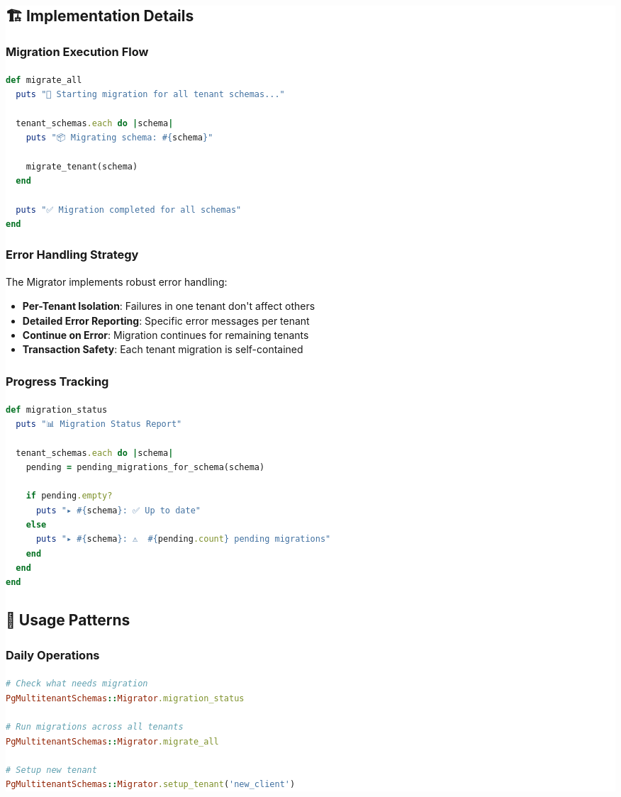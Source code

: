 ## 🏗️ Implementation Details

### Migration Execution Flow

```ruby
def migrate_all
  puts "🚀 Starting migration for all tenant schemas..."
  
  tenant_schemas.each do |schema|
    puts "📦 Migrating schema: #{schema}"
    
    migrate_tenant(schema)
  end
  
  puts "✅ Migration completed for all schemas"
end
```

### Error Handling Strategy

The Migrator implements robust error handling:

- **Per-Tenant Isolation**: Failures in one tenant don't affect others
- **Detailed Error Reporting**: Specific error messages per tenant
- **Continue on Error**: Migration continues for remaining tenants
- **Transaction Safety**: Each tenant migration is self-contained

### Progress Tracking

```ruby
def migration_status
  puts "📊 Migration Status Report"
  
  tenant_schemas.each do |schema|
    pending = pending_migrations_for_schema(schema)
    
    if pending.empty?
      puts "▸ #{schema}: ✅ Up to date"
    else
      puts "▸ #{schema}: ⚠️  #{pending.count} pending migrations"
    end
  end
end
```

## 🔄 Usage Patterns

### Daily Operations

```ruby
# Check what needs migration
PgMultitenantSchemas::Migrator.migration_status

# Run migrations across all tenants
PgMultitenantSchemas::Migrator.migrate_all

# Setup new tenant
PgMultitenantSchemas::Migrator.setup_tenant('new_client')
```
